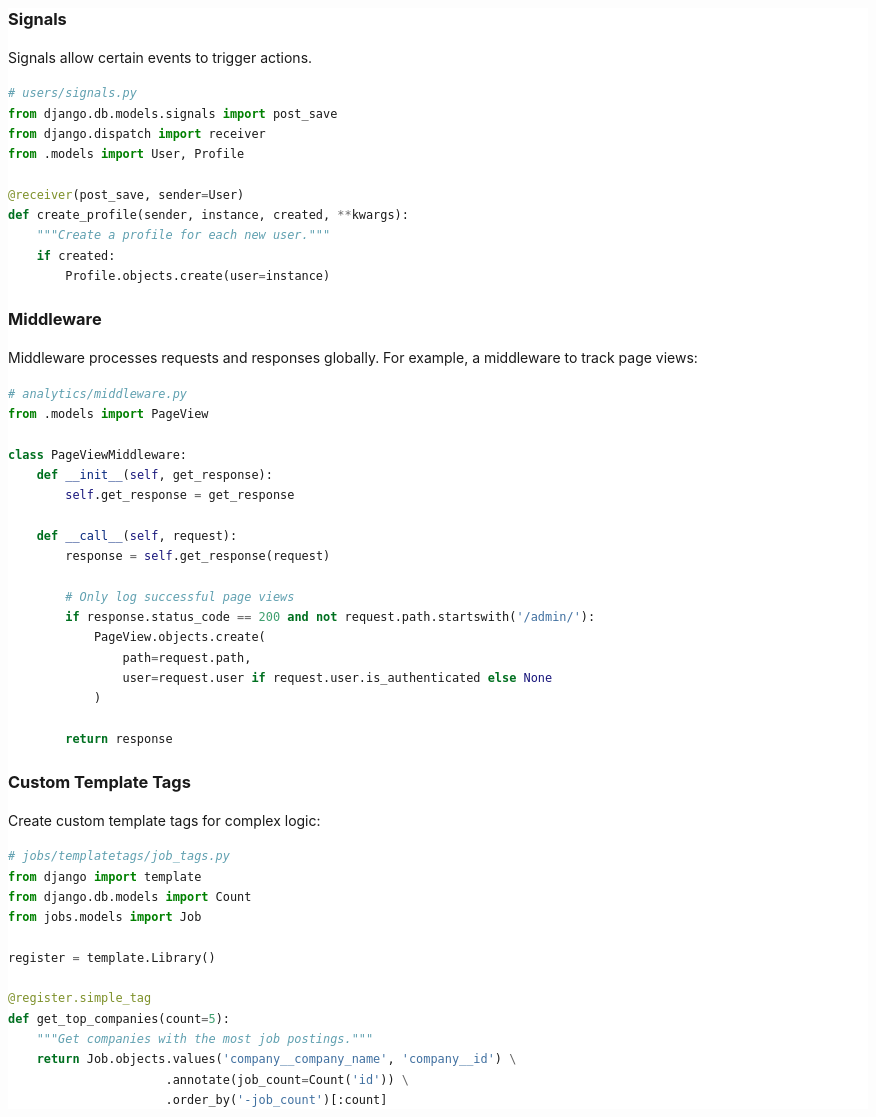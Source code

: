 ### Signals

Signals allow certain events to trigger actions.

```python
# users/signals.py
from django.db.models.signals import post_save
from django.dispatch import receiver
from .models import User, Profile

@receiver(post_save, sender=User)
def create_profile(sender, instance, created, **kwargs):
    """Create a profile for each new user."""
    if created:
        Profile.objects.create(user=instance)
```

### Middleware

Middleware processes requests and responses globally. For example, a middleware to track page views:

```python
# analytics/middleware.py
from .models import PageView

class PageViewMiddleware:
    def __init__(self, get_response):
        self.get_response = get_response

    def __call__(self, request):
        response = self.get_response(request)

        # Only log successful page views
        if response.status_code == 200 and not request.path.startswith('/admin/'):
            PageView.objects.create(
                path=request.path,
                user=request.user if request.user.is_authenticated else None
            )

        return response
```

### Custom Template Tags

Create custom template tags for complex logic:

```python
# jobs/templatetags/job_tags.py
from django import template
from django.db.models import Count
from jobs.models import Job

register = template.Library()

@register.simple_tag
def get_top_companies(count=5):
    """Get companies with the most job postings."""
    return Job.objects.values('company__company_name', 'company__id') \
                      .annotate(job_count=Count('id')) \
                      .order_by('-job_count')[:count]
```
